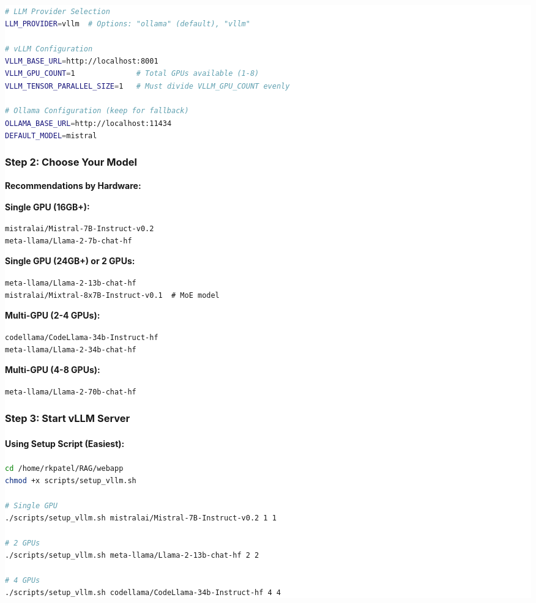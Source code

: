 ```bash
# LLM Provider Selection
LLM_PROVIDER=vllm  # Options: "ollama" (default), "vllm"

# vLLM Configuration
VLLM_BASE_URL=http://localhost:8001
VLLM_GPU_COUNT=1              # Total GPUs available (1-8)
VLLM_TENSOR_PARALLEL_SIZE=1   # Must divide VLLM_GPU_COUNT evenly

# Ollama Configuration (keep for fallback)
OLLAMA_BASE_URL=http://localhost:11434
DEFAULT_MODEL=mistral
```

### Step 2: Choose Your Model

**Recommendations by Hardware:**

**Single GPU (16GB+):**
```
mistralai/Mistral-7B-Instruct-v0.2
meta-llama/Llama-2-7b-chat-hf
```

**Single GPU (24GB+) or 2 GPUs:**
```
meta-llama/Llama-2-13b-chat-hf
mistralai/Mixtral-8x7B-Instruct-v0.1  # MoE model
```

**Multi-GPU (2-4 GPUs):**
```
codellama/CodeLlama-34b-Instruct-hf
meta-llama/Llama-2-34b-chat-hf
```

**Multi-GPU (4-8 GPUs):**
```
meta-llama/Llama-2-70b-chat-hf
```

### Step 3: Start vLLM Server

#### Using Setup Script (Easiest):

```bash
cd /home/rkpatel/RAG/webapp
chmod +x scripts/setup_vllm.sh

# Single GPU
./scripts/setup_vllm.sh mistralai/Mistral-7B-Instruct-v0.2 1 1

# 2 GPUs
./scripts/setup_vllm.sh meta-llama/Llama-2-13b-chat-hf 2 2

# 4 GPUs
./scripts/setup_vllm.sh codellama/CodeLlama-34b-Instruct-hf 4 4
```

